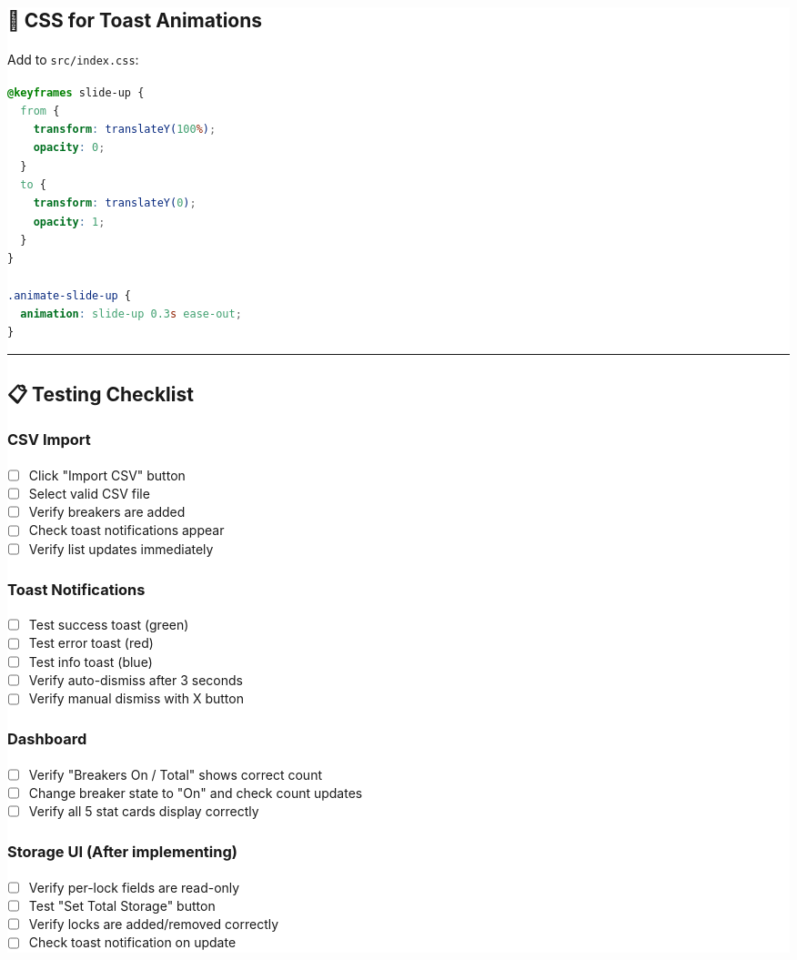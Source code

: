 
## 🎨 CSS for Toast Animations

Add to `src/index.css`:

```css
@keyframes slide-up {
  from {
    transform: translateY(100%);
    opacity: 0;
  }
  to {
    transform: translateY(0);
    opacity: 1;
  }
}

.animate-slide-up {
  animation: slide-up 0.3s ease-out;
}
```

---

## 📋 Testing Checklist

### CSV Import
- [ ] Click "Import CSV" button
- [ ] Select valid CSV file
- [ ] Verify breakers are added
- [ ] Check toast notifications appear
- [ ] Verify list updates immediately

### Toast Notifications
- [ ] Test success toast (green)
- [ ] Test error toast (red)
- [ ] Test info toast (blue)
- [ ] Verify auto-dismiss after 3 seconds
- [ ] Verify manual dismiss with X button

### Dashboard
- [ ] Verify "Breakers On / Total" shows correct count
- [ ] Change breaker state to "On" and check count updates
- [ ] Verify all 5 stat cards display correctly

### Storage UI (After implementing)
- [ ] Verify per-lock fields are read-only
- [ ] Test "Set Total Storage" button
- [ ] Verify locks are added/removed correctly
- [ ] Check toast notification on update
